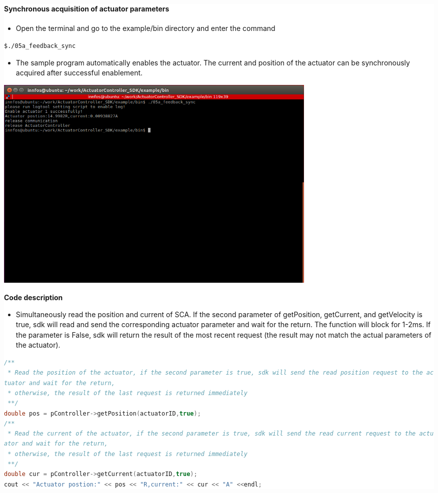 #### Synchronous acquisition of actuator parameters

*  Open the terminal and go to the example/bin directory and enter the command

```bash
$./05a_feedback_sync
```

*  The sample program automatically enables the actuator. The current and position of the actuator can be synchronously acquired after successful enablement.

<img src="../img/sdkv4.0.0/029.png" style="width:600px">

**Code description**

*  Simultaneously read the position and current of SCA. If the second parameter of getPosition, getCurrent, and getVelocity is true, sdk will read and send the corresponding actuator parameter and wait for the return. The function will block for 1-2ms. If the parameter is False, sdk will return the result of the most recent request (the result may not match the actual parameters of the actuator).

```cpp
/**
 * Read the position of the actuator, if the second parameter is true, sdk will send the read position request to the actuator and wait for the return,
 * otherwise, the result of the last request is returned immediately
 **/
double pos = pController->getPosition(actuatorID,true);
/**
 * Read the current of the actuator, if the second parameter is true, sdk will send the read current request to the actuator and wait for the return,
 * otherwise, the result of the last request is returned immediately
 **/
double cur = pController->getCurrent(actuatorID,true);
cout << "Actuator postion:" << pos << "R,current:" << cur << "A" <<endl;

```
